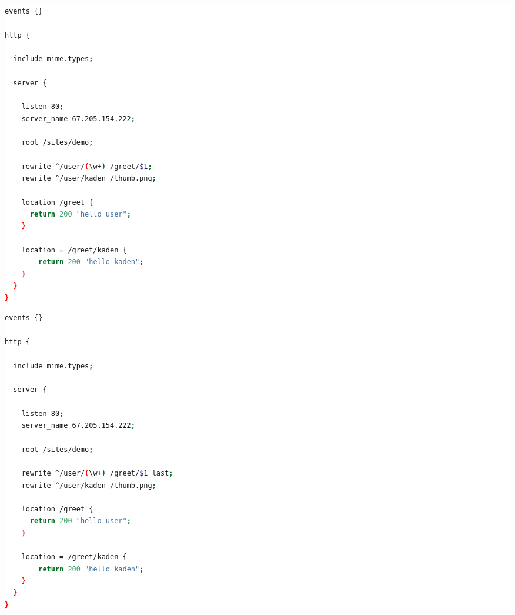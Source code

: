 ```bash
events {}
  
http {

  include mime.types;

  server {

    listen 80;
    server_name 67.205.154.222;

    root /sites/demo;

    rewrite ^/user/(\w+) /greet/$1;
    rewrite ^/user/kaden /thumb.png;

    location /greet {
      return 200 "hello user";
    }

    location = /greet/kaden {
        return 200 "hello kaden";
    }
  }
}
```
```bash
events {}
  
http {

  include mime.types;

  server {

    listen 80;
    server_name 67.205.154.222;

    root /sites/demo;

    rewrite ^/user/(\w+) /greet/$1 last;
    rewrite ^/user/kaden /thumb.png;

    location /greet {
      return 200 "hello user";
    }

    location = /greet/kaden {
        return 200 "hello kaden";
    }
  }
}
```
